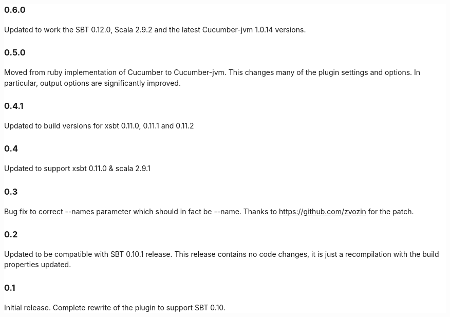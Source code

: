 ### 0.6.0 ###
Updated to work the SBT 0.12.0, Scala 2.9.2 and the latest Cucumber-jvm 1.0.14 versions.

### 0.5.0 ###
Moved from ruby implementation of Cucumber to Cucumber-jvm. This changes many of the plugin settings and options. In particular, output options are significantly improved.

### 0.4.1 ###
Updated to build versions for xsbt 0.11.0, 0.11.1 and 0.11.2

### 0.4 ###
Updated to support xsbt 0.11.0 & scala 2.9.1

### 0.3 ###
Bug fix to correct --names parameter which should in fact be --name. Thanks to https://github.com/zvozin for the patch.

### 0.2 ###
Updated to be compatible with SBT 0.10.1 release. This release contains no code changes, it is just a recompilation with the build properties updated.

### 0.1 ###
Initial release. Complete rewrite of the plugin to support SBT 0.10.
